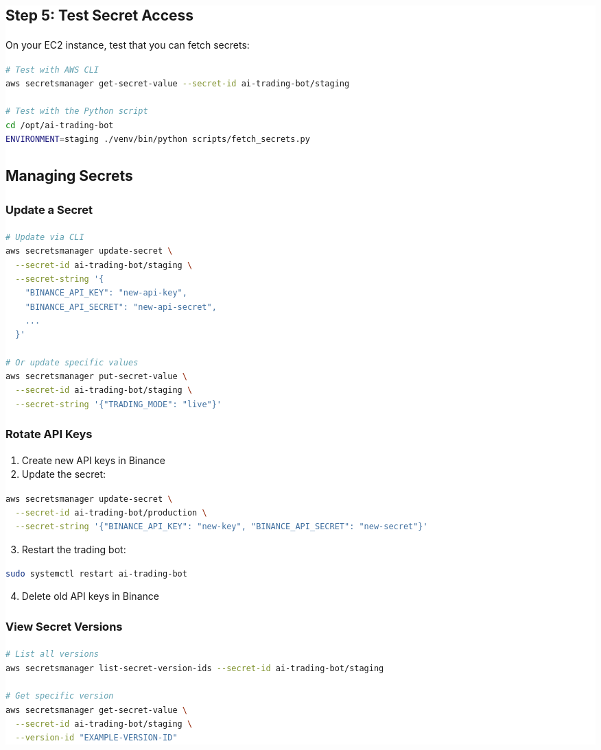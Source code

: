 ## Step 5: Test Secret Access

On your EC2 instance, test that you can fetch secrets:

```bash
# Test with AWS CLI
aws secretsmanager get-secret-value --secret-id ai-trading-bot/staging

# Test with the Python script
cd /opt/ai-trading-bot
ENVIRONMENT=staging ./venv/bin/python scripts/fetch_secrets.py
```

## Managing Secrets

### Update a Secret

```bash
# Update via CLI
aws secretsmanager update-secret \
  --secret-id ai-trading-bot/staging \
  --secret-string '{
    "BINANCE_API_KEY": "new-api-key",
    "BINANCE_API_SECRET": "new-api-secret",
    ...
  }'

# Or update specific values
aws secretsmanager put-secret-value \
  --secret-id ai-trading-bot/staging \
  --secret-string '{"TRADING_MODE": "live"}'
```

### Rotate API Keys

1. Create new API keys in Binance
2. Update the secret:
```bash
aws secretsmanager update-secret \
  --secret-id ai-trading-bot/production \
  --secret-string '{"BINANCE_API_KEY": "new-key", "BINANCE_API_SECRET": "new-secret"}'
```
3. Restart the trading bot:
```bash
sudo systemctl restart ai-trading-bot
```
4. Delete old API keys in Binance

### View Secret Versions

```bash
# List all versions
aws secretsmanager list-secret-version-ids --secret-id ai-trading-bot/staging

# Get specific version
aws secretsmanager get-secret-value \
  --secret-id ai-trading-bot/staging \
  --version-id "EXAMPLE-VERSION-ID"
```
